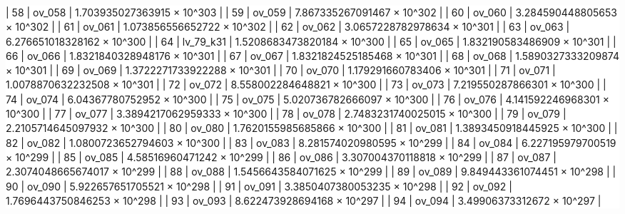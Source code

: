 | 58 | ov_058 | 1.703935027363915 × 10^303 |
| 59 | ov_059 | 7.867335267091467 × 10^302 |
| 60 | ov_060 | 3.284590448805653 × 10^302 |
| 61 | ov_061 | 1.073856556652722 × 10^302 |
| 62 | ov_062 | 3.0657228782978634 × 10^301 |
| 63 | ov_063 | 6.276651018328162 × 10^300 |
| 64 | lv_79_k31 | 1.5208683473820184 × 10^300 |
| 65 | ov_065 | 1.832190583486909 × 10^301 |
| 66 | ov_066 | 1.8321840328948176 × 10^301 |
| 67 | ov_067 | 1.8321824525185468 × 10^301 |
| 68 | ov_068 | 1.5890327333209874 × 10^301 |
| 69 | ov_069 | 1.3722271733922288 × 10^301 |
| 70 | ov_070 | 1.179291660783406 × 10^301 |
| 71 | ov_071 | 1.0078870632232508 × 10^301 |
| 72 | ov_072 | 8.558002284648821 × 10^300 |
| 73 | ov_073 | 7.219550287866301 × 10^300 |
| 74 | ov_074 | 6.04367780752952 × 10^300 |
| 75 | ov_075 | 5.020736782666097 × 10^300 |
| 76 | ov_076 | 4.141592246968301 × 10^300 |
| 77 | ov_077 | 3.3894217062959333 × 10^300 |
| 78 | ov_078 | 2.7483231740025015 × 10^300 |
| 79 | ov_079 | 2.2105714645097932 × 10^300 |
| 80 | ov_080 | 1.7620155985685866 × 10^300 |
| 81 | ov_081 | 1.3893450918445925 × 10^300 |
| 82 | ov_082 | 1.0800723652794603 × 10^300 |
| 83 | ov_083 | 8.281574020980595 × 10^299 |
| 84 | ov_084 | 6.227195979700519 × 10^299 |
| 85 | ov_085 | 4.58516960471242 × 10^299 |
| 86 | ov_086 | 3.307004370118818 × 10^299 |
| 87 | ov_087 | 2.3074048665674017 × 10^299 |
| 88 | ov_088 | 1.5456643584071625 × 10^299 |
| 89 | ov_089 | 9.849443361074451 × 10^298 |
| 90 | ov_090 | 5.922657651705521 × 10^298 |
| 91 | ov_091 | 3.3850407380053235 × 10^298 |
| 92 | ov_092 | 1.7696443750846253 × 10^298 |
| 93 | ov_093 | 8.622473928694168 × 10^297 |
| 94 | ov_094 | 3.49906373312672 × 10^297 |